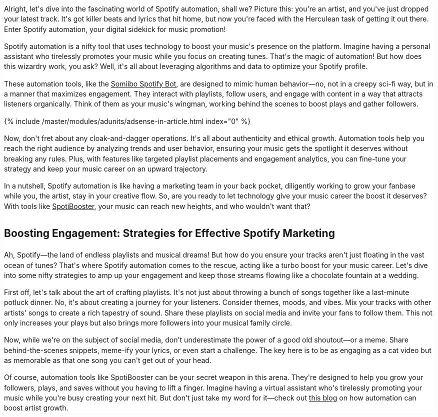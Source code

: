 Alright, let's dive into the fascinating world of Spotify automation, shall we? Picture this: you're an artist, and you've just dropped your latest track. It's got killer beats and lyrics that hit home, but now you're faced with the Herculean task of getting it out there. Enter Spotify automation, your digital sidekick for music promotion!

Spotify automation is a nifty tool that uses technology to boost your music's presence on the platform. Imagine having a personal assistant who tirelessly promotes your music while you focus on creating tunes. That's the magic of automation! But how does this wizardry work, you ask? Well, it's all about leveraging algorithms and data to optimize your Spotify profile.

These automation tools, like the [Somiibo Spotify Bot](https://somiibo.com/platforms/spotify-bot), are designed to mimic human behavior—no, not in a creepy sci-fi way, but in a manner that maximizes engagement. They interact with playlists, follow users, and engage with content in a way that attracts listeners organically. Think of them as your music's wingman, working behind the scenes to boost plays and gather followers.

{% include /master/modules/adunits/adsense-in-article.html index="0" %}

Now, don't fret about any cloak-and-dagger operations. It's all about authenticity and ethical growth. Automation tools help you reach the right audience by analyzing trends and user behavior, ensuring your music gets the spotlight it deserves without breaking any rules. Plus, with features like targeted playlist placements and engagement analytics, you can fine-tune your strategy and keep your music career on an upward trajectory.

In a nutshell, Spotify automation is like having a marketing team in your back pocket, diligently working to grow your fanbase while you, the artist, stay in your creative flow. So, are you ready to let technology give your music career the boost it deserves? With tools like [SpotiBooster](https://spotibooster.com/blog/the-future-of-spotify-growth-embracing-automation-for-success), your music can reach new heights, and who wouldn't want that?

## Boosting Engagement: Strategies for Effective Spotify Marketing

Ah, Spotify—the land of endless playlists and musical dreams! But how do you ensure your tracks aren't just floating in the vast ocean of tunes? That's where Spotify automation comes to the rescue, acting like a turbo boost for your music career. Let's dive into some nifty strategies to amp up your engagement and keep those streams flowing like a chocolate fountain at a wedding.

First off, let's talk about the art of crafting playlists. It's not just about throwing a bunch of songs together like a last-minute potluck dinner. No, it's about creating a journey for your listeners. Consider themes, moods, and vibes. Mix your tracks with other artists' songs to create a rich tapestry of sound. Share these playlists on social media and invite your fans to follow them. This not only increases your plays but also brings more followers into your musical family circle.

Now, while we're on the subject of social media, don't underestimate the power of a good old shoutout—or a meme. Share behind-the-scenes snippets, meme-ify your lyrics, or even start a challenge. The key here is to be as engaging as a cat video but as memorable as that one song you can't get out of your head.

Of course, automation tools like SpotiBooster can be your secret weapon in this arena. They're designed to help you grow your followers, plays, and saves without you having to lift a finger. Imagine having a virtual assistant who's tirelessly promoting your music while you're busy creating your next hit. But don't just take my word for it—check out [this blog](https://spotibooster.com/blog/how-does-spotify-automation-boost-artist-growth) on how automation can boost artist growth.
